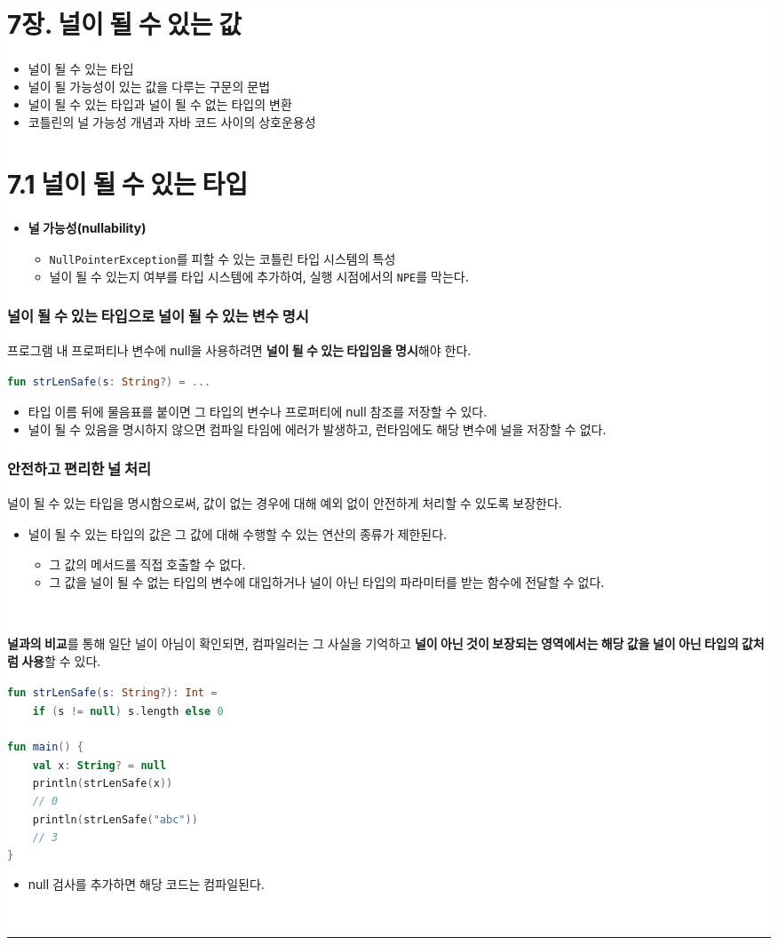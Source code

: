 # 7장. 널이 될 수 있는 값

- 널이 될 수 있는 타입
- 널이 될 가능성이 있는 값을 다루는 구문의 문법
- 널이 될 수 있는 타입과 널이 될 수 없는 타입의 변환
- 코틀린의 널 가능성 개념과 자바 코드 사이의 상호운용성

# 7.1 널이 될 수 있는 타입

- **널 가능성(nullability)**

    - `NullPointerException`를 피할 수 있는 코틀린 타입 시스템의 특성
    - 널이 될 수 있는지 여부를 타입 시스템에 추가하여, 실행 시점에서의 `NPE`를 막는다.

### 널이 될 수 있는 타입으로 널이 될 수 있는 변수 명시

프로그램 내 프로퍼티나 변수에 null을 사용하려면 **널이 될 수 있는 타입임을 명시**해야 한다.

```kotlin
fun strLenSafe(s: String?) = ...
```
- 타입 이름 뒤에 물음표를 붙이면 그 타입의 변수나 프로퍼티에 null 참조를 저장할 수 있다.
- 널이 될 수 있음을 명시하지 않으면 컴파일 타임에 에러가 발생하고, 런타임에도 해당 변수에 널을 저장할 수 없다.

### 안전하고 편리한 널 처리

널이 될 수 있는 타입을 명시함으로써, 값이 없는 경우에 대해 예외 없이 안전하게 처리할 수 있도록 보장한다.

- 널이 될 수 있는 타입의 값은 그 값에 대해 수행할 수 있는 연산의 종류가 제한된다.

    - 그 값의 메서드를 직접 호출할 수 없다.
    - 그 값을 널이 될 수 없는 타입의 변수에 대입하거나 널이 아닌 타입의 파라미터를 받는 함수에 전달할 수 없다.

<br>

**널과의 비교**를 통해 일단 널이 아님이 확인되면, 컴파일러는 그 사실을 기억하고 **널이 아닌 것이 보장되는 영역에서는 해당 값을 널이 아닌 타입의 값처럼 사용**할 수 있다.

```kotlin
fun strLenSafe(s: String?): Int =
    if (s != null) s.length else 0

fun main() {
    val x: String? = null
    println(strLenSafe(x))
    // 0
    println(strLenSafe("abc"))
    // 3
}
```
- null 검사를 추가하면 해당 코드는 컴파일된다.

<br>

---